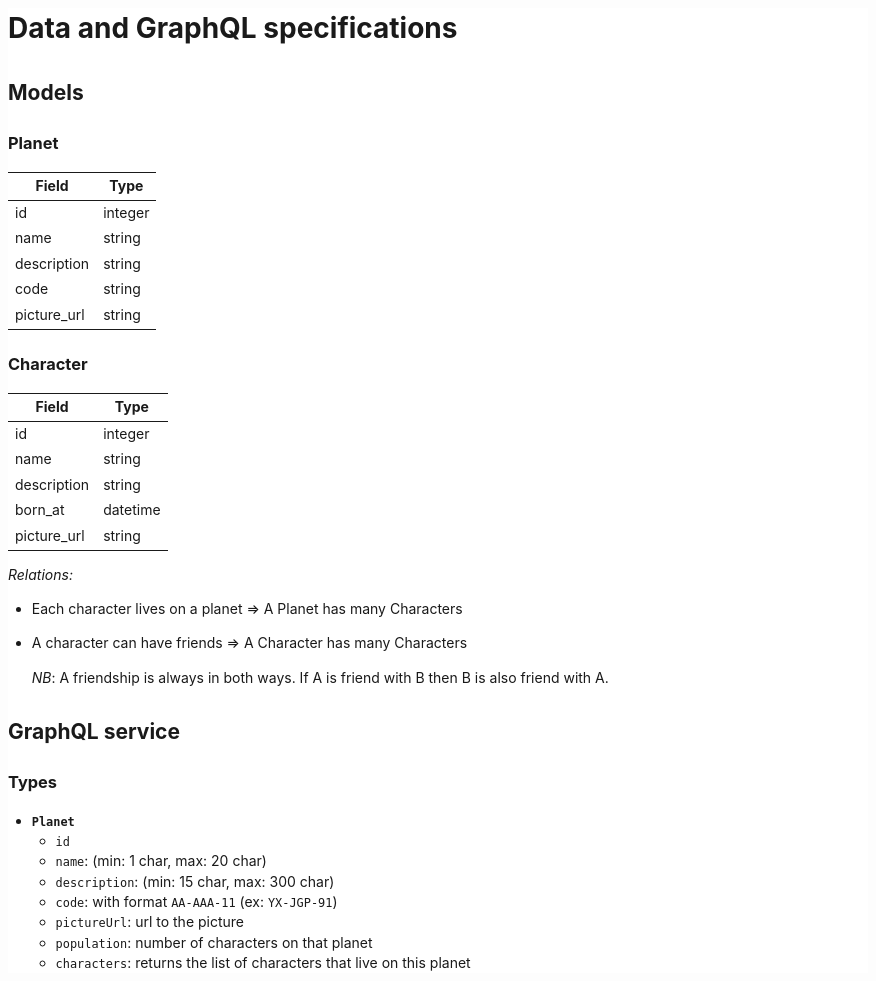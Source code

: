 # Data and GraphQL specifications

## Models

### Planet

| Field       | Type    |
| ----------- | ------- |
| id          | integer |
| name        | string  |
| description | string  |
| code        | string  |
| picture_url | string  |

### Character

| Field       | Type     |
| ----------- | -------- |
| id          | integer  |
| name        | string   |
| description | string   |
| born_at     | datetime |
| picture_url | string   |

*Relations:*

- Each character lives on a planet ⇒ A Planet has many Characters
- A character can have friends ⇒ A Character has many Characters

    *NB*: A friendship is always in both ways. If A is friend with B then B is also friend with A.

## GraphQL service

### Types

- **`Planet`**
    - `id`
    - `name`: (min: 1 char, max: 20 char)
    - `description`: (min: 15 char, max: 300 char)
    - `code`: with format `AA-AAA-11` (ex: `YX-JGP-91`)
    - `pictureUrl`: url to the picture
    - `population`: number of characters on that planet
    - `characters`: returns the list of characters that live on this planet
